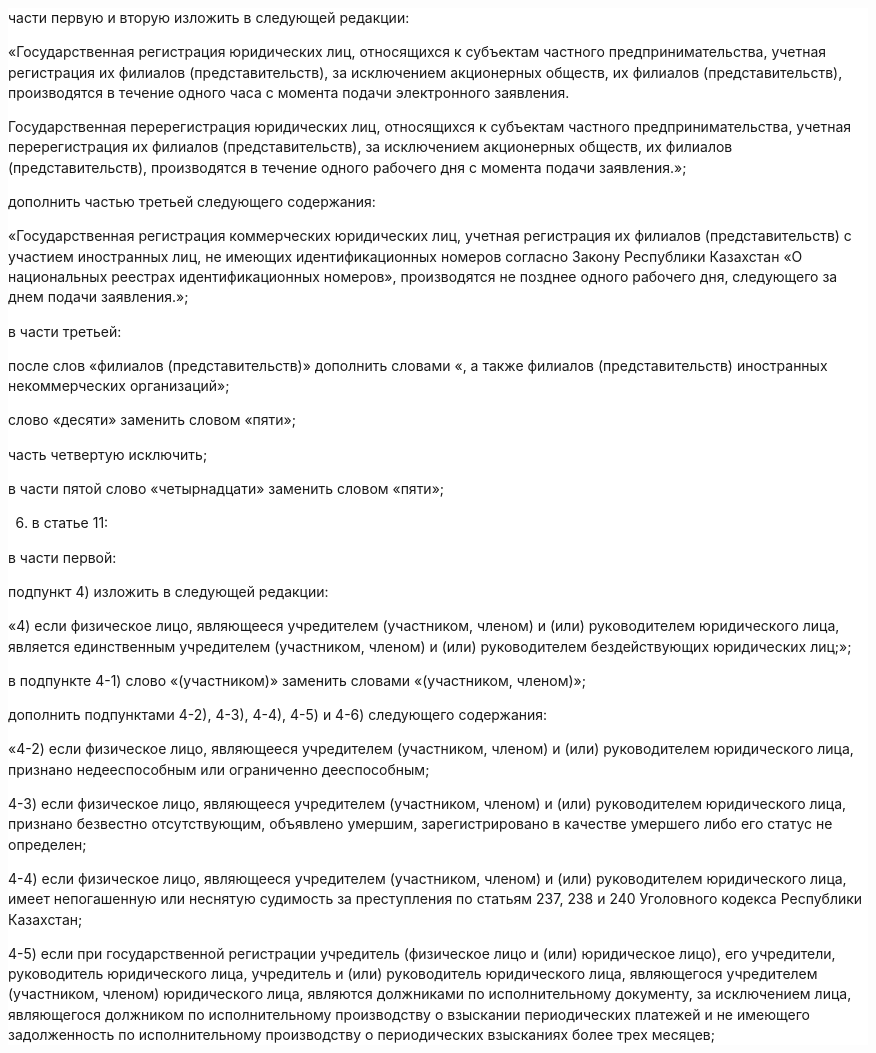 части первую и вторую изложить в следующей редакции:

«Государственная регистрация юридических лиц, относящихся к субъектам частного предпринимательства, учетная регистрация их филиалов (представительств), за исключением акционерных обществ, их филиалов (представительств), производятся в течение одного часа с момента подачи электронного заявления.

Государственная перерегистрация юридических лиц, относящихся к субъектам частного предпринимательства, учетная перерегистрация их филиалов (представительств), за исключением акционерных обществ, их филиалов (представительств), производятся в течение одного рабочего дня с момента подачи заявления.»;

дополнить частью третьей следующего содержания:

«Государственная регистрация коммерческих юридических лиц, учетная регистрация их филиалов (представительств) с участием иностранных лиц, не имеющих идентификационных номеров согласно Закону Республики Казахстан «О национальных реестрах идентификационных номеров», производятся не позднее одного рабочего дня, следующего за днем подачи заявления.»;

в части третьей:

после слов «филиалов (представительств)» дополнить словами «, а также филиалов (представительств) иностранных некоммерческих организаций»;

слово «десяти» заменить словом «пяти»;

часть четвертую исключить;

в части пятой слово «четырнадцати» заменить словом «пяти»;

6) в статье 11:

в части первой:

подпункт 4) изложить в следующей редакции:

«4) если физическое лицо, являющееся учредителем (участником, членом) и (или) руководителем юридического лица, является единственным учредителем (участником, членом) и (или) руководителем бездействующих юридических лиц;»;

в подпункте 4-1) слово «(участником)» заменить словами «(участником, членом)»;

дополнить подпунктами 4-2), 4-3), 4-4), 4-5) и 4-6) следующего содержания:

«4-2) если физическое лицо, являющееся учредителем (участником, членом) и (или) руководителем юридического лица, признано недееспособным или ограниченно дееспособным;

4-3) если физическое лицо, являющееся учредителем (участником, членом) и (или) руководителем юридического лица, признано безвестно отсутствующим, объявлено умершим, зарегистрировано в качестве умершего либо его статус не определен;

4-4) если физическое лицо, являющееся учредителем (участником, членом) и (или) руководителем юридического лица, имеет непогашенную или неснятую судимость за преступления по статьям 237, 238 и 240 Уголовного кодекса Республики Казахстан;

4-5) если при государственной регистрации учредитель (физическое лицо и (или) юридическое лицо), его учредители, руководитель юридического лица, учредитель и (или) руководитель юридического лица, являющегося учредителем (участником, членом) юридического лица, являются должниками по исполнительному документу, за исключением лица, являющегося должником по исполнительному производству о взыскании периодических платежей и не имеющего задолженность по исполнительному производству о периодических взысканиях более трех месяцев;
